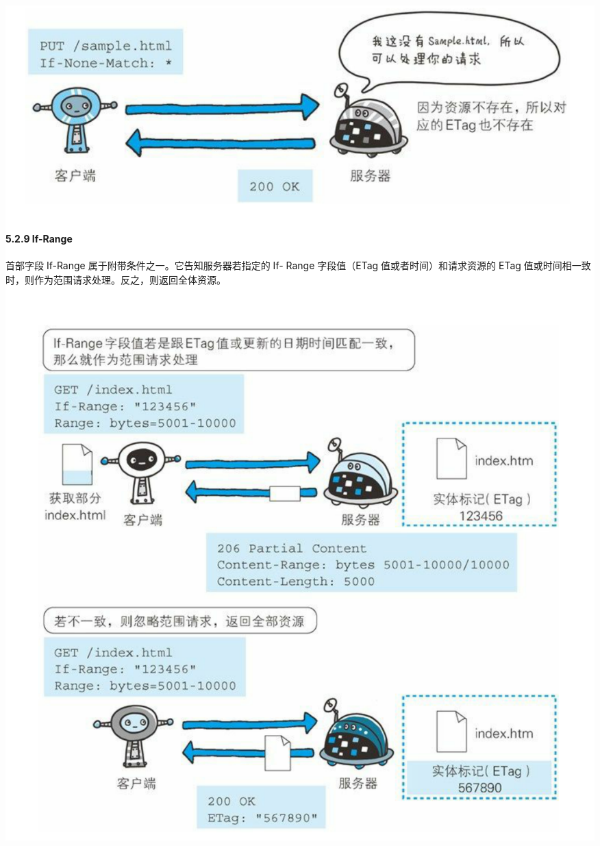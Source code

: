 ![图：只有在 If-None-Match 的字段值与 ETag 值不一致时，可处理 该请求。与 If-Match 首部字段的作用相反](<../../../.gitbook/assets/image (191).png>)

#### 5.**2**.9 If-Range

&#x20;       首部字段 If-Range 属于附带条件之一。它告知服务器若指定的 If- Range 字段值（ETag 值或者时间）和请求资源的 ETag 值或时间相一致时，则作为范围请求处理。反之，则返回全体资源。

![](<../../../.gitbook/assets/image (480).png>)
